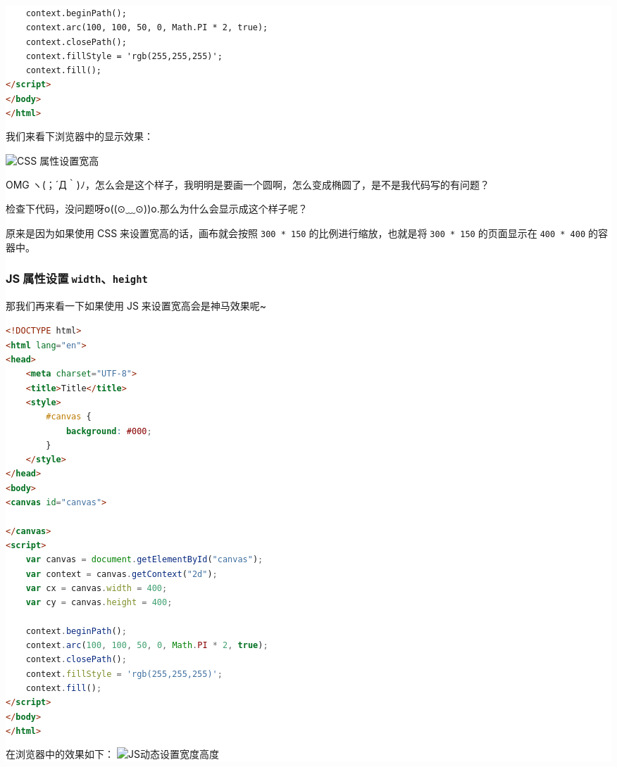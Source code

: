 ```html
    context.beginPath();
    context.arc(100, 100, 50, 0, Math.PI * 2, true);
    context.closePath();
    context.fillStyle = 'rgb(255,255,255)';
    context.fill();
</script>
</body>
</html>
```
我们来看下浏览器中的显示效果：

![CSS 属性设置宽高](https://user-gold-cdn.xitu.io/2017/11/21/15fddfa24d991c6d?w=2878&h=868&f=jpeg&s=54176)

OMG ヽ(；´Д｀)ﾉ，怎么会是这个样子，我明明是要画一个圆啊，怎么变成椭圆了，是不是我代码写的有问题？

检查下代码，没问题呀o((⊙﹏⊙))o.那么为什么会显示成这个样子呢？

原来是因为如果使用 CSS 来设置宽高的话，画布就会按照 `300 * 150` 的比例进行缩放，也就是将 `300 * 150` 的页面显示在 `400 * 400` 的容器中。

### JS 属性设置 `width`、`height`
那我们再来看一下如果使用 JS 来设置宽高会是神马效果呢~
```html
<!DOCTYPE html>
<html lang="en">
<head>
    <meta charset="UTF-8">
    <title>Title</title>
    <style>
        #canvas {
            background: #000;
        }
    </style>
</head>
<body>
<canvas id="canvas">

</canvas>
<script>
    var canvas = document.getElementById("canvas");
    var context = canvas.getContext("2d");
    var cx = canvas.width = 400;
    var cy = canvas.height = 400;

    context.beginPath();
    context.arc(100, 100, 50, 0, Math.PI * 2, true);
    context.closePath();
    context.fillStyle = 'rgb(255,255,255)';
    context.fill();
</script>
</body>
</html>
```
在浏览器中的效果如下：
![JS动态设置宽度高度](https://user-gold-cdn.xitu.io/2017/11/21/15fddf7f55e90c34?w=2876&h=984&f=jpeg&s=56453)
